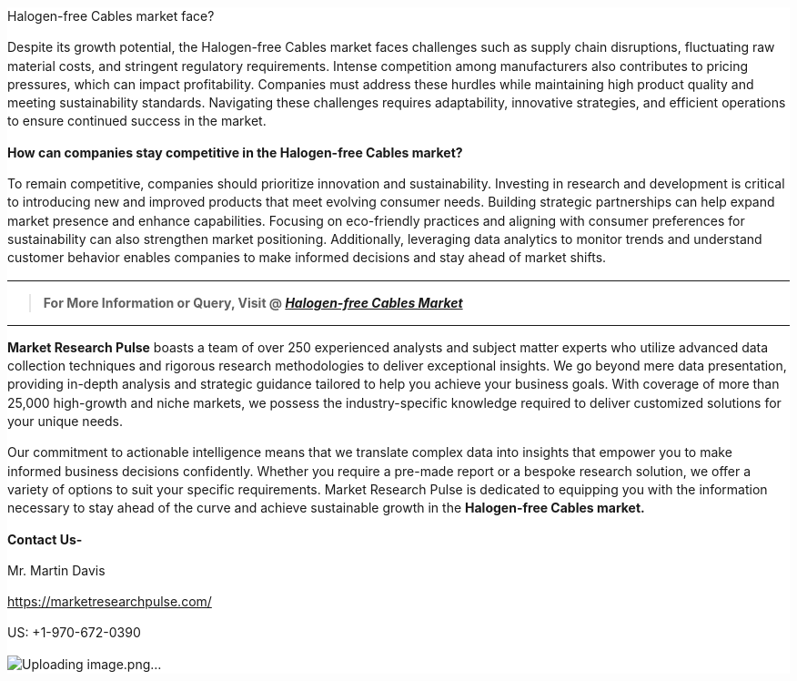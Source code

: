 Halogen-free Cables market face?</strong></p><p>Despite its growth potential, the Halogen-free Cables market faces challenges such as supply chain disruptions, fluctuating raw material costs, and stringent regulatory requirements. Intense competition among manufacturers also contributes to pricing pressures, which can impact profitability. Companies must address these hurdles while maintaining high product quality and meeting sustainability standards. Navigating these challenges requires adaptability, innovative strategies, and efficient operations to ensure continued success in the market.</p><p><strong>How can companies stay competitive in the Halogen-free Cables market?</strong></p><p>To remain competitive, companies should prioritize innovation and sustainability. Investing in research and development is critical to introducing new and improved products that meet evolving consumer needs. Building strategic partnerships can help expand market presence and enhance capabilities. Focusing on eco-friendly practices and aligning with consumer preferences for sustainability can also strengthen market positioning. Additionally, leveraging data analytics to monitor trends and understand customer behavior enables companies to make informed decisions and stay ahead of market shifts.</p><hr /><blockquote><p><strong>For More Information or Query, Visit @&nbsp;<em><a href="https://marketresearchpulse.com/report/33057/halogen-free-cables-market?utm_source=Linkedin&utm_medium=019">Halogen-free Cables Market</a></em></strong></p></blockquote><hr /><p><strong>Market Research Pulse</strong> boasts a team of over 250 experienced analysts and subject matter experts who utilize advanced data collection techniques and rigorous research methodologies to deliver exceptional insights. We go beyond mere data presentation, providing in-depth analysis and strategic guidance tailored to help you achieve your business goals. With coverage of more than 25,000 high-growth and niche markets, we possess the industry-specific knowledge required to deliver customized solutions for your unique needs.</p><p>Our commitment to actionable intelligence means that we translate complex data into insights that empower you to make informed business decisions confidently. Whether you require a pre-made report or a bespoke research solution, we offer a variety of options to suit your specific requirements. Market Research Pulse is dedicated to equipping you with the information necessary to stay ahead of the curve and achieve sustainable growth in the <strong>Halogen-free Cables market.</strong></p><p><strong>Contact Us-</strong></p><p>Mr. Martin Davis</p><p>https://marketresearchpulse.com/</p><p>US: +1-970-672-0390</p>
![Uploading image.png…]()
